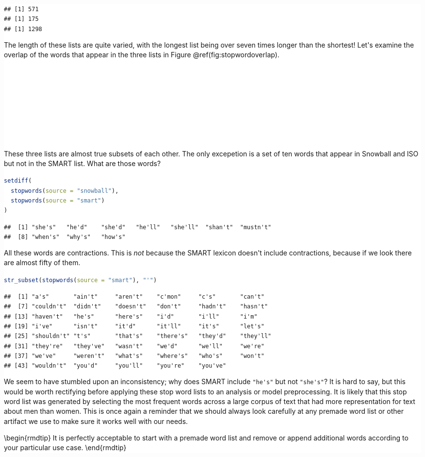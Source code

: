 ```
## [1] 571
## [1] 175
## [1] 1298
```

The length of these lists are quite varied, with the longest list being over seven times longer than the shortest! Let's examine the overlap of the words that appear in the three lists in Figure \@ref(fig:stopwordoverlap).

![(\#fig:stopwordoverlap)Set intersections for three common stop word lists](stopwords_files/figure-latex/stopwordoverlap-1.pdf) 

These three lists are almost true subsets of each other. The only excepetion is a set of ten words that appear in Snowball and ISO but not in the SMART list. What are those words?


```r
setdiff(
  stopwords(source = "snowball"),
  stopwords(source = "smart")
)
```

```
##  [1] "she's"   "he'd"    "she'd"   "he'll"   "she'll"  "shan't"  "mustn't"
##  [8] "when's"  "why's"   "how's"
```

All these words are contractions. This is *not* because the SMART lexicon doesn't include contractions, because if we look there are almost fifty of them.


```r
str_subset(stopwords(source = "smart"), "'")
```

```
##  [1] "a's"       "ain't"     "aren't"    "c'mon"     "c's"       "can't"    
##  [7] "couldn't"  "didn't"    "doesn't"   "don't"     "hadn't"    "hasn't"   
## [13] "haven't"   "he's"      "here's"    "i'd"       "i'll"      "i'm"      
## [19] "i've"      "isn't"     "it'd"      "it'll"     "it's"      "let's"    
## [25] "shouldn't" "t's"       "that's"    "there's"   "they'd"    "they'll"  
## [31] "they're"   "they've"   "wasn't"    "we'd"      "we'll"     "we're"    
## [37] "we've"     "weren't"   "what's"    "where's"   "who's"     "won't"    
## [43] "wouldn't"  "you'd"     "you'll"    "you're"    "you've"
```

We seem to have stumbled upon an inconsistency; why does SMART include `"he's"` but not `"she's"`? It is hard to say, but this would be worth rectifying before applying these stop word lists to an analysis or model preprocessing. It is likely that this stop word list was generated by selecting the most frequent words across a large corpus of text that had more representation for text about men than women. This is once again a reminder that we should always look carefully at any premade word list or other artifact we use to make sure it works well with our needs. 

\begin{rmdtip}
It is perfectly acceptable to start with a premade word list and remove
or append additional words according to your particular use case.
\end{rmdtip}

